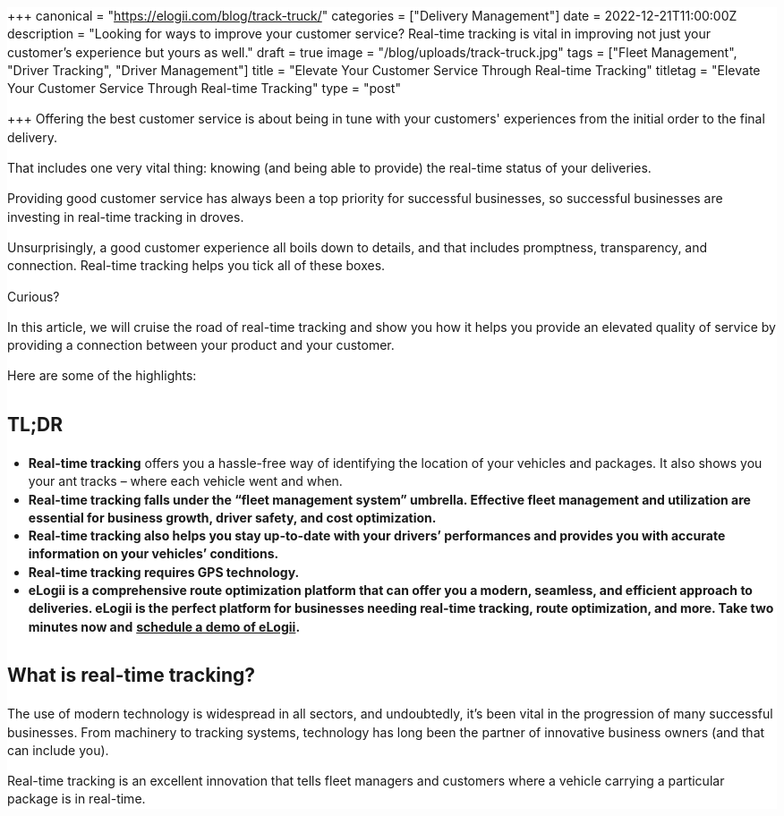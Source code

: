 +++
canonical = "https://elogii.com/blog/track-truck/"
categories = ["Delivery Management"]
date = 2022-12-21T11:00:00Z
description = "Looking for ways to improve your customer service? Real-time tracking is vital in improving not just your customer’s experience but yours as well."
draft = true
image = "/blog/uploads/track-truck.jpg"
tags = ["Fleet Management", "Driver Tracking", "Driver Management"]
title = "Elevate Your Customer Service Through Real-time Tracking"
titletag = "Elevate Your Customer Service Through Real-time Tracking"
type = "post"

+++
Offering the best customer service is about being in tune with your customers' experiences from the initial order to the final delivery.

That includes one very vital thing: knowing (and being able to provide) the real-time status of your deliveries.

Providing good customer service has always been a top priority for successful businesses, so successful businesses are investing in real-time tracking in droves.

Unsurprisingly, a good customer experience all boils down to details, and that includes promptness, transparency, and connection. Real-time tracking helps you tick all of these boxes.

Curious?

In this article, we will cruise the road of real-time tracking and show you how it helps you provide an elevated quality of service by providing a connection between your product and your customer.

Here are some of the highlights:

## TL;DR

* **Real-time tracking** offers you a hassle-free way of identifying the location of your vehicles and packages. It also shows you your ant tracks – where each vehicle went and when.
* **Real-time tracking falls under the “fleet management system” umbrella. Effective fleet management and utilization are essential for business growth, driver safety, and cost optimization.**
* **Real-time tracking also helps you stay up-to-date with your drivers’ performances and provides you with accurate information on your vehicles’ conditions.**
* **Real-time tracking requires GPS technology.**
* **eLogii is a comprehensive route optimization platform that can offer you a modern, seamless, and efficient approach to deliveries. eLogii is the perfect platform for businesses needing real-time tracking, route optimization, and more. Take two minutes now and** [**schedule a demo of eLogii**](https://elogii.com/book-demo)**.**

## What is real-time tracking?

The use of modern technology is widespread in all sectors, and undoubtedly, it’s been vital in the progression of many successful businesses. From machinery to tracking systems, technology has long been the partner of innovative business owners (and that can include you).

Real-time tracking is an excellent innovation that tells fleet managers and customers where a vehicle carrying a particular package is in real-time.
